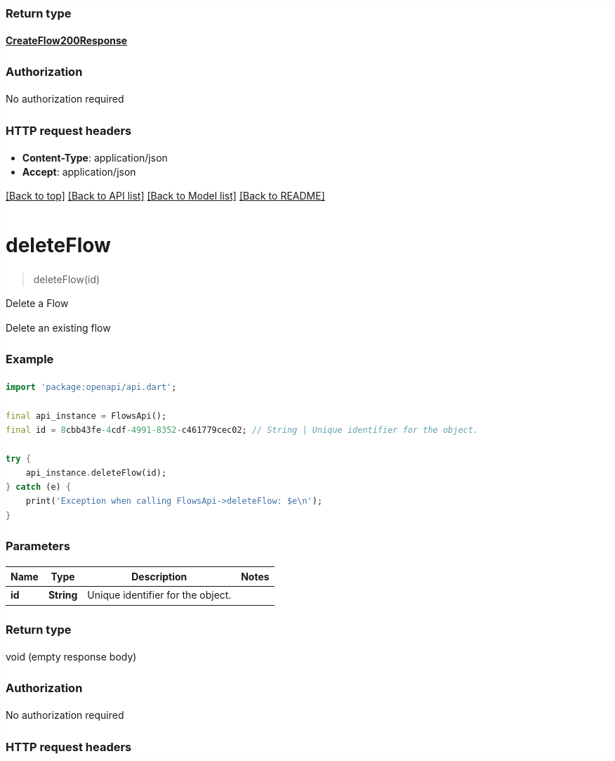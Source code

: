 ### Return type

[**CreateFlow200Response**](CreateFlow200Response.md)

### Authorization

No authorization required

### HTTP request headers

 - **Content-Type**: application/json
 - **Accept**: application/json

[[Back to top]](#) [[Back to API list]](../README.md#documentation-for-api-endpoints) [[Back to Model list]](../README.md#documentation-for-models) [[Back to README]](../README.md)

# **deleteFlow**
> deleteFlow(id)

Delete a Flow

Delete an existing flow

### Example
```dart
import 'package:openapi/api.dart';

final api_instance = FlowsApi();
final id = 8cbb43fe-4cdf-4991-8352-c461779cec02; // String | Unique identifier for the object.

try {
    api_instance.deleteFlow(id);
} catch (e) {
    print('Exception when calling FlowsApi->deleteFlow: $e\n');
}
```

### Parameters

Name | Type | Description  | Notes
------------- | ------------- | ------------- | -------------
 **id** | **String**| Unique identifier for the object. | 

### Return type

void (empty response body)

### Authorization

No authorization required

### HTTP request headers
